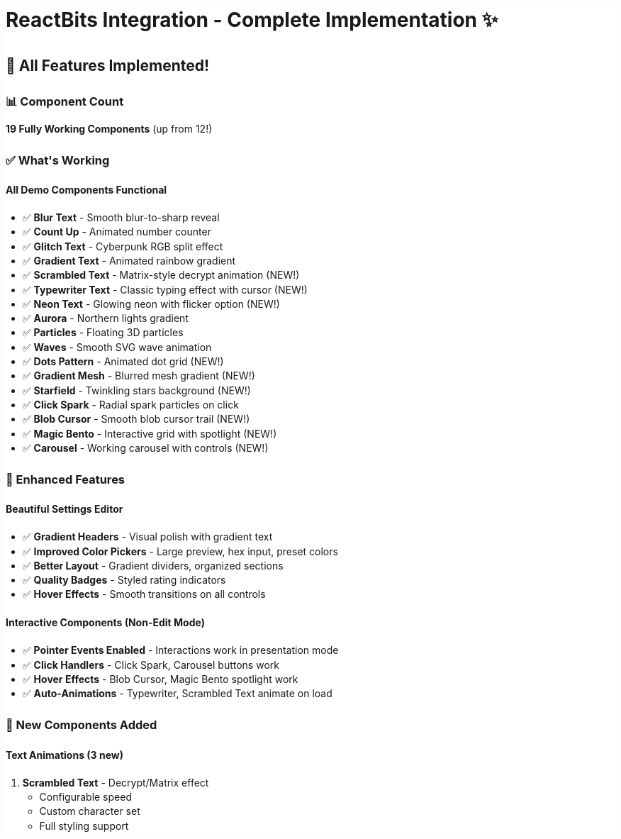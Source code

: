 # ReactBits Integration - Complete Implementation ✨

## 🎉 All Features Implemented!

### 📊 Component Count
**19 Fully Working Components** (up from 12!)

### ✅ What's Working

#### All Demo Components Functional
- ✅ **Blur Text** - Smooth blur-to-sharp reveal
- ✅ **Count Up** - Animated number counter
- ✅ **Glitch Text** - Cyberpunk RGB split effect
- ✅ **Gradient Text** - Animated rainbow gradient
- ✅ **Scrambled Text** - Matrix-style decrypt animation (NEW!)
- ✅ **Typewriter Text** - Classic typing effect with cursor (NEW!)
- ✅ **Neon Text** - Glowing neon with flicker option (NEW!)
- ✅ **Aurora** - Northern lights gradient
- ✅ **Particles** - Floating 3D particles
- ✅ **Waves** - Smooth SVG wave animation
- ✅ **Dots Pattern** - Animated dot grid (NEW!)
- ✅ **Gradient Mesh** - Blurred mesh gradient (NEW!)
- ✅ **Starfield** - Twinkling stars background (NEW!)
- ✅ **Click Spark** - Radial spark particles on click
- ✅ **Blob Cursor** - Smooth blob cursor trail (NEW!)
- ✅ **Magic Bento** - Interactive grid with spotlight (NEW!)
- ✅ **Carousel** - Working carousel with controls (NEW!)

### 🎨 Enhanced Features

#### Beautiful Settings Editor
- ✅ **Gradient Headers** - Visual polish with gradient text
- ✅ **Improved Color Pickers** - Large preview, hex input, preset colors
- ✅ **Better Layout** - Gradient dividers, organized sections
- ✅ **Quality Badges** - Styled rating indicators
- ✅ **Hover Effects** - Smooth transitions on all controls

#### Interactive Components (Non-Edit Mode)
- ✅ **Pointer Events Enabled** - Interactions work in presentation mode
- ✅ **Click Handlers** - Click Spark, Carousel buttons work
- ✅ **Hover Effects** - Blob Cursor, Magic Bento spotlight work
- ✅ **Auto-Animations** - Typewriter, Scrambled Text animate on load

### 🎯 New Components Added

#### Text Animations (3 new)
1. **Scrambled Text** - Decrypt/Matrix effect
   - Configurable speed
   - Custom character set
   - Full styling support
